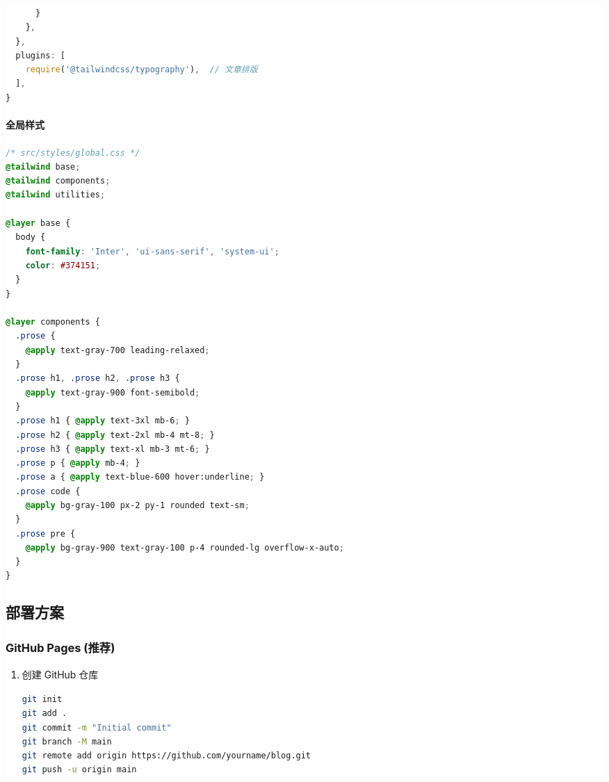 ```javascript
      }
    },
  },
  plugins: [
    require('@tailwindcss/typography'),  // 文章排版
  ],
}
```

#### 全局样式
```css
/* src/styles/global.css */
@tailwind base;
@tailwind components;
@tailwind utilities;

@layer base {
  body {
    font-family: 'Inter', 'ui-sans-serif', 'system-ui';
    color: #374151;
  }
}

@layer components {
  .prose {
    @apply text-gray-700 leading-relaxed;
  }
  .prose h1, .prose h2, .prose h3 {
    @apply text-gray-900 font-semibold;
  }
  .prose h1 { @apply text-3xl mb-6; }
  .prose h2 { @apply text-2xl mb-4 mt-8; }
  .prose h3 { @apply text-xl mb-3 mt-6; }
  .prose p { @apply mb-4; }
  .prose a { @apply text-blue-600 hover:underline; }
  .prose code {
    @apply bg-gray-100 px-2 py-1 rounded text-sm;
  }
  .prose pre {
    @apply bg-gray-900 text-gray-100 p-4 rounded-lg overflow-x-auto;
  }
}
```

## 部署方案

### GitHub Pages (推荐)

1. 创建 GitHub 仓库
   ```bash
   git init
   git add .
   git commit -m "Initial commit"
   git branch -M main
   git remote add origin https://github.com/yourname/blog.git
   git push -u origin main
   ```
